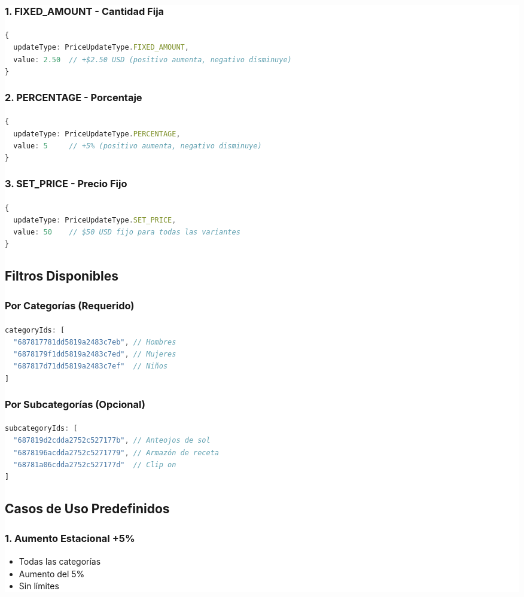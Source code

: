 ### 1. **FIXED_AMOUNT** - Cantidad Fija
```typescript
{
  updateType: PriceUpdateType.FIXED_AMOUNT,
  value: 2.50  // +$2.50 USD (positivo aumenta, negativo disminuye)
}
```

### 2. **PERCENTAGE** - Porcentaje
```typescript
{
  updateType: PriceUpdateType.PERCENTAGE,
  value: 5     // +5% (positivo aumenta, negativo disminuye)
}
```

### 3. **SET_PRICE** - Precio Fijo
```typescript
{
  updateType: PriceUpdateType.SET_PRICE,
  value: 50    // $50 USD fijo para todas las variantes
}
```

## Filtros Disponibles

### Por Categorías (Requerido)
```typescript
categoryIds: [
  "687817781dd5819a2483c7eb", // Hombres
  "6878179f1dd5819a2483c7ed", // Mujeres
  "687817d71dd5819a2483c7ef"  // Niños
]
```

### Por Subcategorías (Opcional)
```typescript
subcategoryIds: [
  "687819d2cdda2752c527177b", // Anteojos de sol
  "6878196acdda2752c5271779", // Armazón de receta
  "68781a06cdda2752c527177d"  // Clip on
]
```

## Casos de Uso Predefinidos

### 1. **Aumento Estacional +5%**
- Todas las categorías
- Aumento del 5%
- Sin límites
